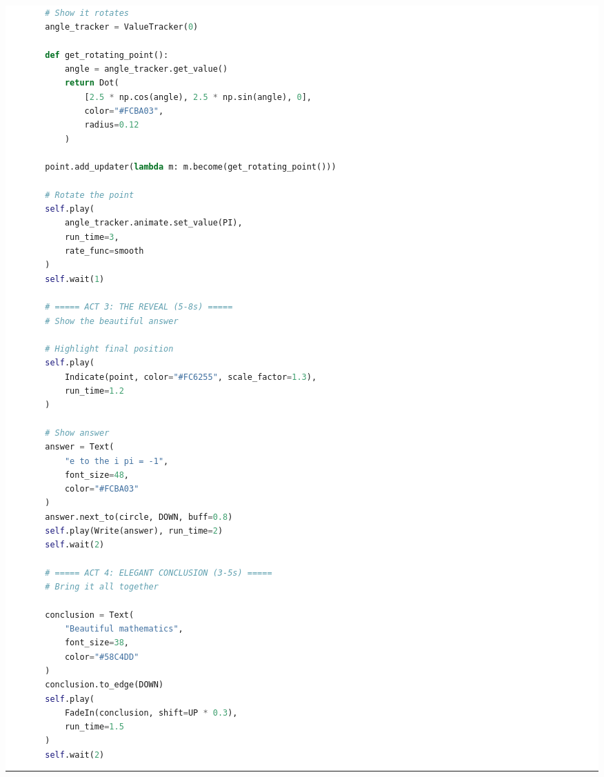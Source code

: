 ```python
        # Show it rotates
        angle_tracker = ValueTracker(0)

        def get_rotating_point():
            angle = angle_tracker.get_value()
            return Dot(
                [2.5 * np.cos(angle), 2.5 * np.sin(angle), 0],
                color="#FCBA03",
                radius=0.12
            )

        point.add_updater(lambda m: m.become(get_rotating_point()))

        # Rotate the point
        self.play(
            angle_tracker.animate.set_value(PI),
            run_time=3,
            rate_func=smooth
        )
        self.wait(1)

        # ===== ACT 3: THE REVEAL (5-8s) =====
        # Show the beautiful answer

        # Highlight final position
        self.play(
            Indicate(point, color="#FC6255", scale_factor=1.3),
            run_time=1.2
        )

        # Show answer
        answer = Text(
            "e to the i pi = -1",
            font_size=48,
            color="#FCBA03"
        )
        answer.next_to(circle, DOWN, buff=0.8)
        self.play(Write(answer), run_time=2)
        self.wait(2)

        # ===== ACT 4: ELEGANT CONCLUSION (3-5s) =====
        # Bring it all together

        conclusion = Text(
            "Beautiful mathematics",
            font_size=38,
            color="#58C4DD"
        )
        conclusion.to_edge(DOWN)
        self.play(
            FadeIn(conclusion, shift=UP * 0.3),
            run_time=1.5
        )
        self.wait(2)
```

---
